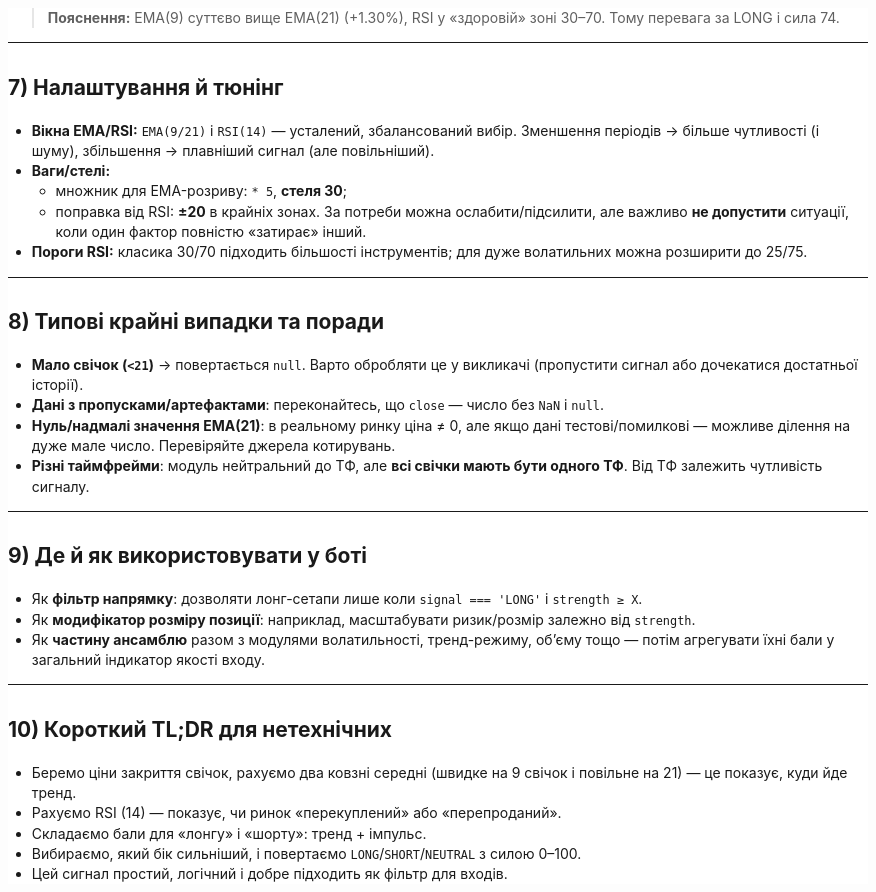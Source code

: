 > **Пояснення:** EMA(9) суттєво вище EMA(21) (+1.30%), RSI у «здоровій» зоні 30–70. Тому перевага за LONG і сила 74.

---

## 7) Налаштування й тюнінг

- **Вікна EMA/RSI:** `EMA(9/21)` і `RSI(14)` — усталений, збалансований вибір. Зменшення періодів → більше чутливості (і шуму), збільшення → плавніший сигнал (але повільніший).
- **Ваги/стелі:**
  - множник для EMA-розриву: `* 5`, **стеля 30**;
  - поправка від RSI: **±20** в крайніх зонах.
    За потреби можна ослабити/підсилити, але важливо **не допустити** ситуації, коли один фактор повністю «затирає» інший.
- **Пороги RSI:** класика 30/70 підходить більшості інструментів; для дуже волатильних можна розширити до 25/75.

---

## 8) Типові крайні випадки та поради

- **Мало свічок (`<21`)** → повертається `null`. Варто обробляти це у викликачі (пропустити сигнал або дочекатися достатньої історії).
- **Дані з пропусками/артефактами**: переконайтесь, що `close` — число без `NaN` і `null`.
- **Нуль/надмалі значення EMA(21)**: в реальному ринку ціна ≠ 0, але якщо дані тестові/помилкові — можливе ділення на дуже мале число. Перевіряйте джерела котирувань.
- **Різні таймфрейми**: модуль нейтральний до ТФ, але **всі свічки мають бути одного ТФ**. Від ТФ залежить чутливість сигналу.

---

## 9) Де й як використовувати у боті

- Як **фільтр напрямку**: дозволяти лонг-сетапи лише коли `signal === 'LONG'` і `strength ≥ X`.
- Як **модифікатор розміру позиції**: наприклад, масштабувати ризик/розмір залежно від `strength`.
- Як **частину ансамблю** разом з модулями волатильності, тренд-режиму, об’єму тощо — потім агрегувати їхні бали у загальний індикатор якості входу.

---

## 10) Короткий TL;DR для нетехнічних

- Беремо ціни закриття свічок, рахуємо два ковзні середні (швидке на 9 свічок і повільне на 21) — це показує, куди йде тренд.
- Рахуємо RSI (14) — показує, чи ринок «перекуплений» або «перепроданий».
- Складаємо бали для «лонгу» і «шорту»: тренд + імпульс.
- Вибираємо, який бік сильніший, і повертаємо `LONG`/`SHORT`/`NEUTRAL` з силою 0–100.
- Цей сигнал простий, логічний і добре підходить як фільтр для входів.
